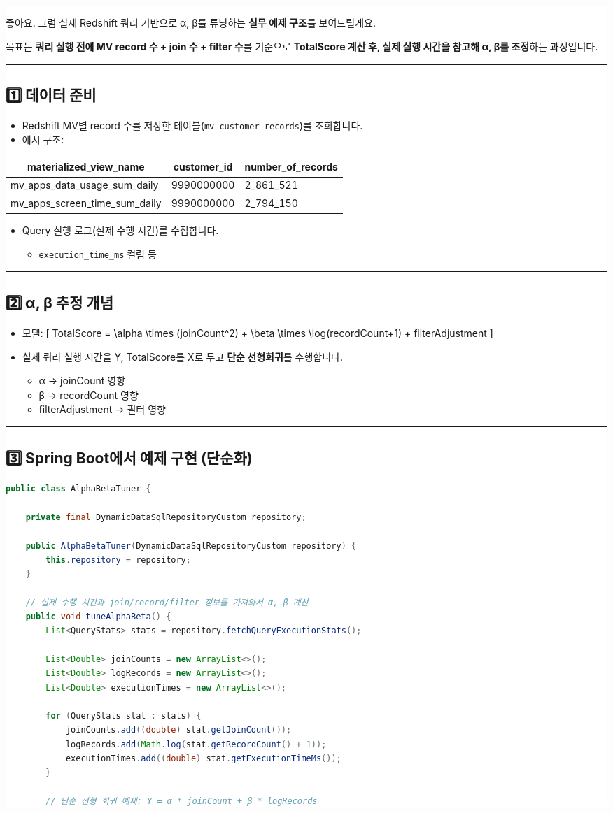 
----

좋아요. 그럼 실제 Redshift 쿼리 기반으로 α, β를 튜닝하는 **실무 예제 구조**를 보여드릴게요.

목표는 **쿼리 실행 전에 MV record 수 + join 수 + filter 수**를 기준으로 **TotalScore 계산 후, 실제 실행 시간을 참고해 α, β를 조정**하는 과정입니다.

---

## 1️⃣ 데이터 준비

* Redshift MV별 record 수를 저장한 테이블(`mv_customer_records`)를 조회합니다.
* 예시 구조:

| materialized_view_name        | customer_id | number_of_records |
| ----------------------------- | ----------- | ----------------- |
| mv_apps_data_usage_sum_daily  | 9990000000  | 2_861_521         |
| mv_apps_screen_time_sum_daily | 9990000000  | 2_794_150         |

* Query 실행 로그(실제 수행 시간)를 수집합니다.

  * `execution_time_ms` 컬럼 등

---

## 2️⃣ α, β 추정 개념

* 모델:
  [
  TotalScore = \alpha \times (joinCount^2) + \beta \times \log(recordCount+1) + filterAdjustment
  ]
* 실제 쿼리 실행 시간을 Y, TotalScore를 X로 두고 **단순 선형회귀**를 수행합니다.

  * α → joinCount 영향
  * β → recordCount 영향
  * filterAdjustment → 필터 영향

---

## 3️⃣ Spring Boot에서 예제 구현 (단순화)

```java
public class AlphaBetaTuner {

    private final DynamicDataSqlRepositoryCustom repository;

    public AlphaBetaTuner(DynamicDataSqlRepositoryCustom repository) {
        this.repository = repository;
    }

    // 실제 수행 시간과 join/record/filter 정보를 가져와서 α, β 계산
    public void tuneAlphaBeta() {
        List<QueryStats> stats = repository.fetchQueryExecutionStats();

        List<Double> joinCounts = new ArrayList<>();
        List<Double> logRecords = new ArrayList<>();
        List<Double> executionTimes = new ArrayList<>();

        for (QueryStats stat : stats) {
            joinCounts.add((double) stat.getJoinCount());
            logRecords.add(Math.log(stat.getRecordCount() + 1));
            executionTimes.add((double) stat.getExecutionTimeMs());
        }

        // 단순 선형 회귀 예제: Y = α * joinCount + β * logRecords
```